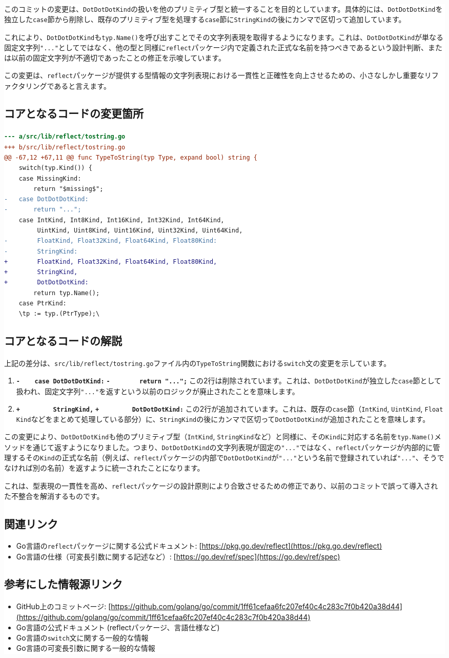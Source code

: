 このコミットの変更は、`DotDotDotKind`の扱いを他のプリミティブ型と統一することを目的としています。具体的には、`DotDotDotKind`を独立した`case`節から削除し、既存のプリミティブ型を処理する`case`節に`StringKind`の後にカンマで区切って追加しています。

これにより、`DotDotDotKind`も`typ.Name()`を呼び出すことでその文字列表現を取得するようになります。これは、`DotDotDotKind`が単なる固定文字列`"..."`としてではなく、他の型と同様に`reflect`パッケージ内で定義された正式な名前を持つべきであるという設計判断、または以前の固定文字列が不適切であったことの修正を示唆しています。

この変更は、`reflect`パッケージが提供する型情報の文字列表現における一貫性と正確性を向上させるための、小さなしかし重要なリファクタリングであると言えます。

## コアとなるコードの変更箇所

```diff
--- a/src/lib/reflect/tostring.go
+++ b/src/lib/reflect/tostring.go
@@ -67,12 +67,11 @@ func TypeToString(typ Type, expand bool) string {
  	switch(typ.Kind()) {
  	case MissingKind:
  		return "$missing$";
-	case DotDotDotKind:
-		return "...";
  	case IntKind, Int8Kind, Int16Kind, Int32Kind, Int64Kind,
  	     UintKind, Uint8Kind, Uint16Kind, Uint32Kind, Uint64Kind,
-	     FloatKind, Float32Kind, Float64Kind, Float80Kind:
-	     StringKind:
+	     FloatKind, Float32Kind, Float64Kind, Float80Kind,
+	     StringKind,
+	     DotDotDotKind:
  		return typ.Name();
  	case PtrKind:
  	\tp := typ.(PtrType);\
```

## コアとなるコードの解説

上記の差分は、`src/lib/reflect/tostring.go`ファイル内の`TypeToString`関数における`switch`文の変更を示しています。

1.  **`-	case DotDotDotKind:`**
    **`-		return "...";`**
    この2行は削除されています。これは、`DotDotDotKind`が独立した`case`節として扱われ、固定文字列`"..."`を返すという以前のロジックが廃止されたことを意味します。

2.  **`+	     StringKind,`**
    **`+	     DotDotDotKind:`**
    この2行が追加されています。これは、既存の`case`節（`IntKind`, `UintKind`, `FloatKind`などをまとめて処理している部分）に、`StringKind`の後にカンマで区切って`DotDotDotKind`が追加されたことを意味します。

この変更により、`DotDotDotKind`も他のプリミティブ型（`IntKind`, `StringKind`など）と同様に、その`Kind`に対応する名前を`typ.Name()`メソッドを通じて返すようになりました。つまり、`DotDotDotKind`の文字列表現が固定の`"..."`ではなく、`reflect`パッケージが内部的に管理するその`Kind`の正式な名前（例えば、`reflect`パッケージの内部で`DotDotDotKind`が`"..."`という名前で登録されていれば`"..."`、そうでなければ別の名前）を返すように統一されたことになります。

これは、型表現の一貫性を高め、`reflect`パッケージの設計原則により合致させるための修正であり、以前のコミットで誤って導入された不整合を解消するものです。

## 関連リンク

*   Go言語の`reflect`パッケージに関する公式ドキュメント: [https://pkg.go.dev/reflect](https://pkg.go.dev/reflect)
*   Go言語の仕様（可変長引数に関する記述など）: [https://go.dev/ref/spec](https://go.dev/ref/spec)

## 参考にした情報源リンク

*   GitHub上のコミットページ: [https://github.com/golang/go/commit/1ff61cefaa6fc207ef40c4c283c7f0b420a38d44](https://github.com/golang/go/commit/1ff61cefaa6fc207ef40c4c283c7f0b420a38d44)
*   Go言語の公式ドキュメント (reflectパッケージ、言語仕様など)
*   Go言語の`switch`文に関する一般的な情報
*   Go言語の可変長引数に関する一般的な情報
